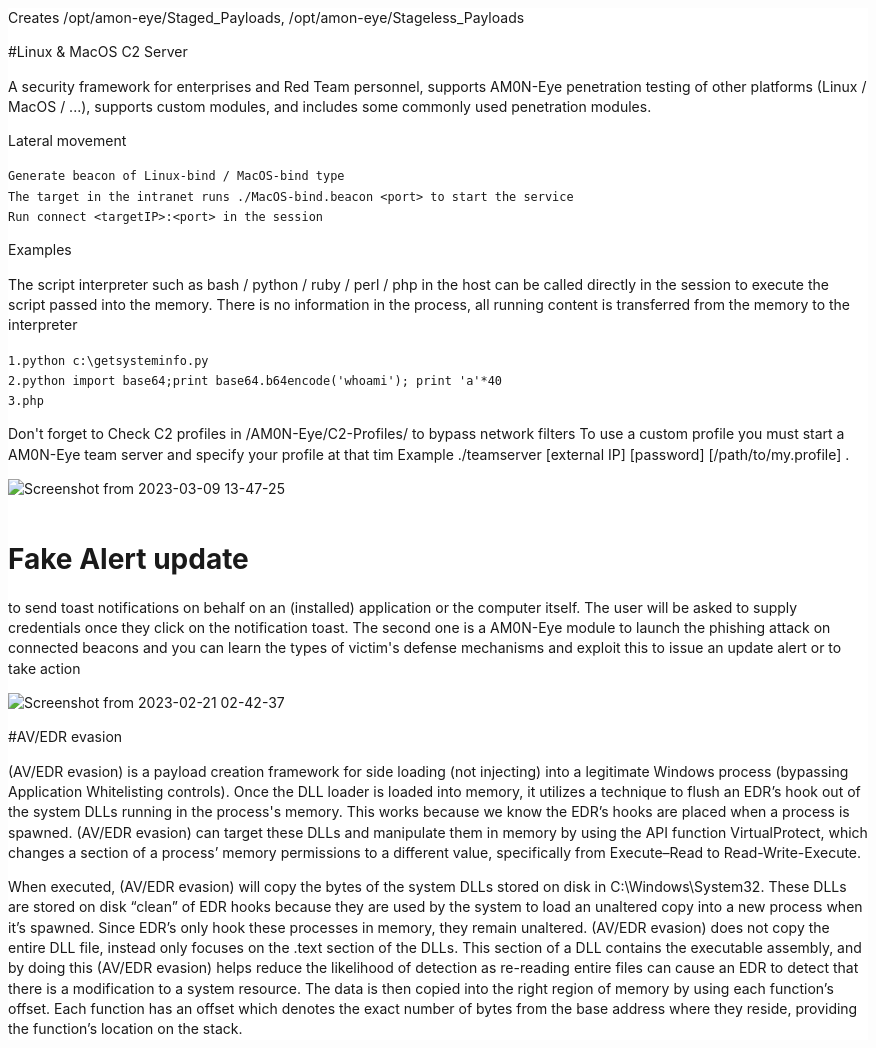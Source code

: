 Creates /opt/amon-eye/Staged_Payloads, /opt/amon-eye/Stageless_Payloads
    
#Linux & MacOS C2 Server

A security framework for enterprises and Red Team personnel, supports AM0N-Eye penetration testing of other platforms (Linux / MacOS / ...), supports custom modules, and includes some commonly used penetration modules.

Lateral movement

    Generate beacon of Linux-bind / MacOS-bind type
    The target in the intranet runs ./MacOS-bind.beacon <port> to start the service
    Run connect <targetIP>:<port> in the session
    
Examples

The script interpreter such as bash / python / ruby / perl / php in the host can be called directly in the session to execute the script passed into the memory. There is no information in the process, all running content is transferred from the memory to the interpreter

    1.python c:\getsysteminfo.py
    2.python import base64;print base64.b64encode('whoami'); print 'a'*40
    3.php

Don't forget to Check C2 profiles in /AM0N-Eye/C2-Profiles/ to bypass network filters
To use a custom profile  you must start a AM0N-Eye team server and specify your profile at that tim 
Example ./teamserver [external IP] [password] [/path/to/my.profile] .

![Screenshot from 2023-03-09 13-47-25](https://user-images.githubusercontent.com/121706460/226558264-db460f06-92f1-445e-b428-80a13a69f487.png)

	
# Fake Alert update

to send toast notifications on behalf on an (installed) application or the computer itself. The user will be asked to supply credentials once they click on the notification toast. The second one is a AM0N-Eye module to launch the phishing attack on connected beacons and you can learn the types of victim's defense mechanisms and exploit this to issue an update alert or to take action

![Screenshot from 2023-02-21 02-42-37](https://user-images.githubusercontent.com/121706460/226552401-6666bc29-2b9b-4248-9056-faafe28af324.png)


#AV/EDR evasion

(AV/EDR evasion) is a payload creation framework for side loading (not injecting) into a legitimate Windows process (bypassing Application Whitelisting controls). Once the DLL loader is loaded into memory, it utilizes a technique to flush an EDR’s hook out of the system DLLs running in the process's memory. This works because we know the EDR’s hooks are placed when a process is spawned. (AV/EDR evasion) can target these DLLs and manipulate them in memory by using the API function VirtualProtect, which changes a section of a process’ memory permissions to a different value, specifically from Execute–Read to Read-Write-Execute.

When executed, (AV/EDR evasion) will copy the bytes of the system DLLs stored on disk in C:\Windows\System32\. These DLLs are stored on disk “clean” of EDR hooks because they are used by the system to load an unaltered copy into a new process when it’s spawned. Since EDR’s only hook these processes in memory, they remain unaltered. (AV/EDR evasion) does not copy the entire DLL file, instead only focuses on the .text section of the DLLs. This section of a DLL contains the executable assembly, and by doing this (AV/EDR evasion) helps reduce the likelihood of detection as re-reading entire files can cause an EDR to detect that there is a modification to a system resource. The data is then copied into the right region of memory by using each function’s offset. Each function has an offset which denotes the exact number of bytes from the base address where they reside, providing the function’s location on the stack.
